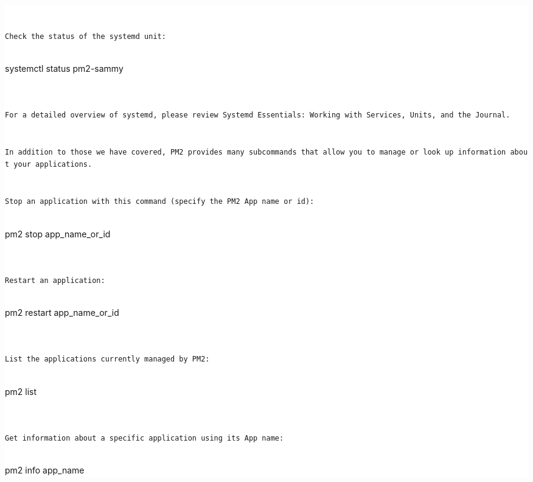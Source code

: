
```


Check the status of the systemd unit:


```
systemctl status pm2-sammy


```


For a detailed overview of systemd, please review Systemd Essentials: Working with Services, Units, and the Journal.


In addition to those we have covered, PM2 provides many subcommands that allow you to manage or look up information about your applications.


Stop an application with this command (specify the PM2 App name or id):


```
pm2 stop app_name_or_id


```


Restart an application:


```
pm2 restart app_name_or_id


```


List the applications currently managed by PM2:


```
pm2 list


```


Get information about a specific application using its App name:


```
pm2 info app_name
